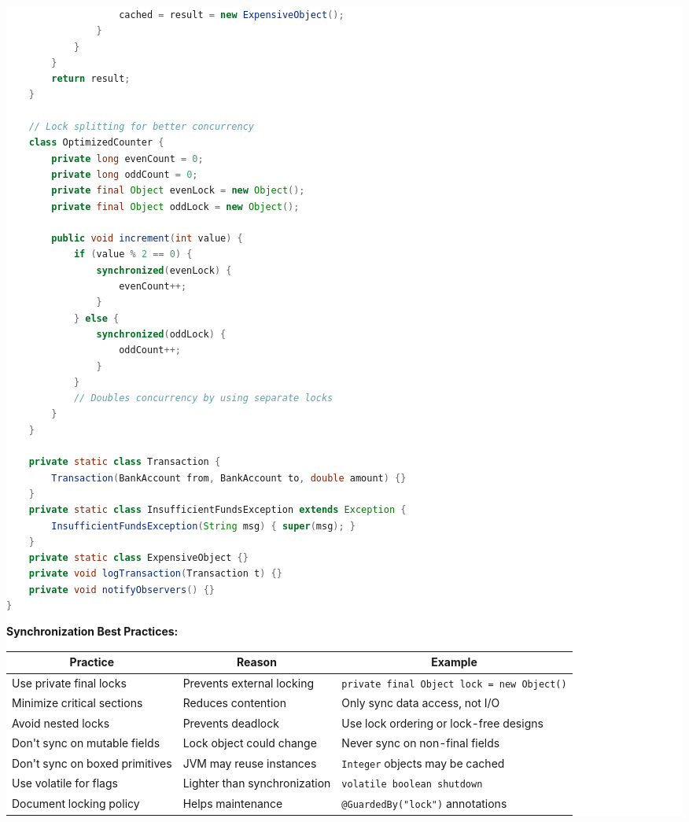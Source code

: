```java
                    cached = result = new ExpensiveObject();
                }
            }
        }
        return result;
    }
    
    // Lock splitting for better concurrency
    class OptimizedCounter {
        private long evenCount = 0;
        private long oddCount = 0;
        private final Object evenLock = new Object();
        private final Object oddLock = new Object();
        
        public void increment(int value) {
            if (value % 2 == 0) {
                synchronized(evenLock) {
                    evenCount++;
                }
            } else {
                synchronized(oddLock) {
                    oddCount++;
                }
            }
            // Doubles concurrency by using separate locks
        }
    }
    
    private static class Transaction {
        Transaction(BankAccount from, BankAccount to, double amount) {}
    }
    private static class InsufficientFundsException extends Exception {
        InsufficientFundsException(String msg) { super(msg); }
    }
    private static class ExpensiveObject {}
    private void logTransaction(Transaction t) {}
    private void notifyObservers() {}
}
```

**Synchronization Best Practices:**

| Practice | Reason | Example |
|----------|--------|---------|  
| Use private final locks | Prevents external locking | `private final Object lock = new Object()` |
| Minimize critical sections | Reduces contention | Only sync data access, not I/O |
| Avoid nested locks | Prevents deadlock | Use lock ordering or lock-free designs |
| Don't sync on mutable fields | Lock object could change | Never sync on non-final fields |
| Don't sync on boxed primitives | JVM may reuse instances | `Integer` objects may be cached |
| Use volatile for flags | Lighter than synchronization | `volatile boolean shutdown` |
| Document locking policy | Helps maintenance | `@GuardedBy("lock")` annotations |
